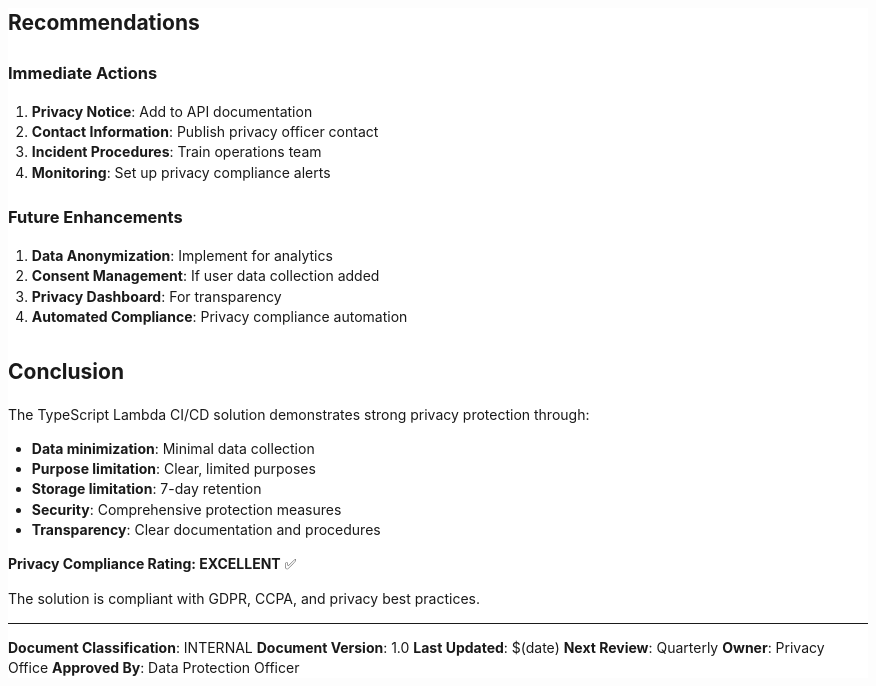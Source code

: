 ## Recommendations

### Immediate Actions
1. **Privacy Notice**: Add to API documentation
2. **Contact Information**: Publish privacy officer contact
3. **Incident Procedures**: Train operations team
4. **Monitoring**: Set up privacy compliance alerts

### Future Enhancements
1. **Data Anonymization**: Implement for analytics
2. **Consent Management**: If user data collection added
3. **Privacy Dashboard**: For transparency
4. **Automated Compliance**: Privacy compliance automation

## Conclusion

The TypeScript Lambda CI/CD solution demonstrates strong privacy protection through:
- **Data minimization**: Minimal data collection
- **Purpose limitation**: Clear, limited purposes
- **Storage limitation**: 7-day retention
- **Security**: Comprehensive protection measures
- **Transparency**: Clear documentation and procedures

**Privacy Compliance Rating: EXCELLENT** ✅

The solution is compliant with GDPR, CCPA, and privacy best practices.

---

**Document Classification**: INTERNAL
**Document Version**: 1.0
**Last Updated**: $(date)
**Next Review**: Quarterly
**Owner**: Privacy Office
**Approved By**: Data Protection Officer